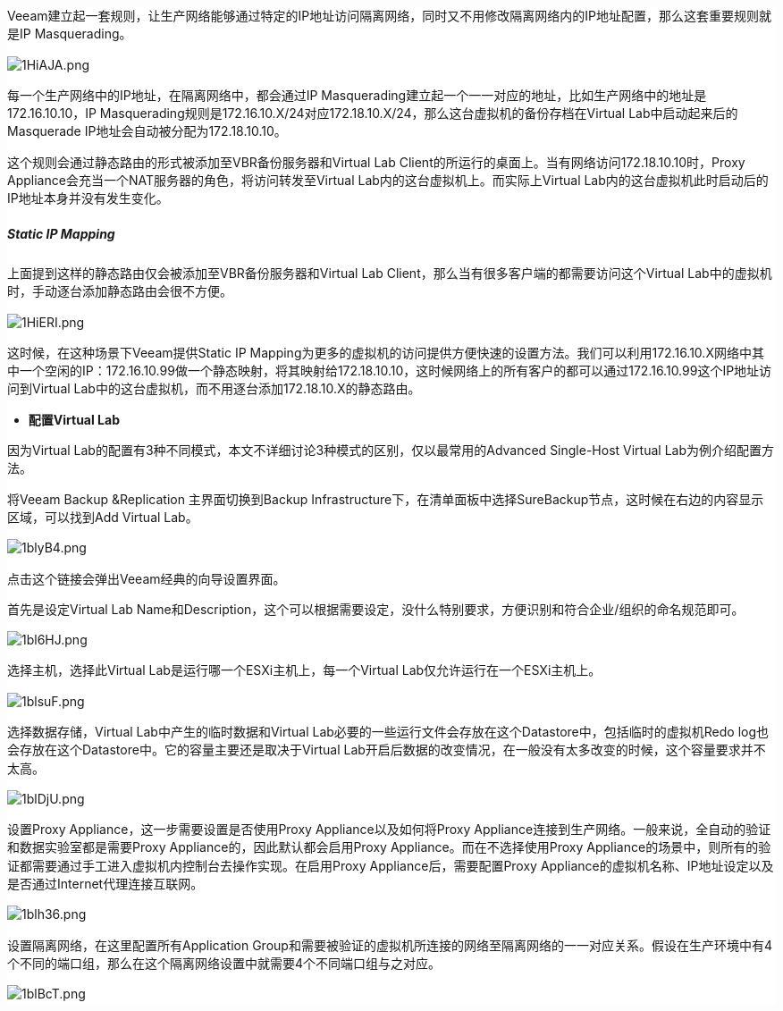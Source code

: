 Veeam建立起一套规则，让生产网络能够通过特定的IP地址访问隔离网络，同时又不用修改隔离网络内的IP地址配置，那么这套重要规则就是IP Masquerading。



![1HiAJA.png](https://s2.ax1x.com/2020/02/12/1HiAJA.png)



每一个生产网络中的IP地址，在隔离网络中，都会通过IP Masquerading建立起一个一一对应的地址，比如生产网络中的地址是172.16.10.10，IP Masquerading规则是172.16.10.X/24对应172.18.10.X/24，那么这台虚拟机的备份存档在Virtual Lab中启动起来后的Masquerade IP地址会自动被分配为172.18.10.10。

这个规则会通过静态路由的形式被添加至VBR备份服务器和Virtual Lab Client的所运行的桌面上。当有网络访问172.18.10.10时，Proxy Appliance会充当一个NAT服务器的角色，将访问转发至Virtual Lab内的这台虚拟机上。而实际上Virtual Lab内的这台虚拟机此时启动后的IP地址本身并没有发生变化。

##### **Static IP Mapping**

上面提到这样的静态路由仅会被添加至VBR备份服务器和Virtual Lab Client，那么当有很多客户端的都需要访问这个Virtual Lab中的虚拟机时，手动逐台添加静态路由会很不方便。

![1HiERI.png](https://s2.ax1x.com/2020/02/12/1HiERI.png)

这时候，在这种场景下Veeam提供Static IP Mapping为更多的虚拟机的访问提供方便快速的设置方法。我们可以利用172.16.10.X网络中其中一个空闲的IP：172.16.10.99做一个静态映射，将其映射给172.18.10.10，这时候网络上的所有客户的都可以通过172.16.10.99这个IP地址访问到Virtual Lab中的这台虚拟机，而不用逐台添加172.18.10.X的静态路由。

- **配置Virtual Lab**

因为Virtual Lab的配置有3种不同模式，本文不详细讨论3种模式的区别，仅以最常用的Advanced Single-Host Virtual Lab为例介绍配置方法。

将Veeam Backup &Replication 主界面切换到Backup Infrastructure下，在清单面板中选择SureBackup节点，这时候在右边的内容显示区域，可以找到Add Virtual Lab。

![1blyB4.png](https://s2.ax1x.com/2020/02/12/1blyB4.png)

点击这个链接会弹出Veeam经典的向导设置界面。

首先是设定Virtual Lab Name和Description，这个可以根据需要设定，没什么特别要求，方便识别和符合企业/组织的命名规范即可。

![1bl6HJ.png](https://s2.ax1x.com/2020/02/12/1bl6HJ.png)

选择主机，选择此Virtual Lab是运行哪一个ESXi主机上，每一个Virtual Lab仅允许运行在一个ESXi主机上。

![1blsuF.png](https://s2.ax1x.com/2020/02/12/1blsuF.png)

选择数据存储，Virtual Lab中产生的临时数据和Virtual Lab必要的一些运行文件会存放在这个Datastore中，包括临时的虚拟机Redo log也会存放在这个Datastore中。它的容量主要还是取决于Virtual Lab开启后数据的改变情况，在一般没有太多改变的时候，这个容量要求并不太高。

![1blDjU.png](https://s2.ax1x.com/2020/02/12/1blDjU.png)

设置Proxy Appliance，这一步需要设置是否使用Proxy Appliance以及如何将Proxy Appliance连接到生产网络。一般来说，全自动的验证和数据实验室都是需要Proxy Appliance的，因此默认都会启用Proxy Appliance。而在不选择使用Proxy Appliance的场景中，则所有的验证都需要通过手工进入虚拟机内控制台去操作实现。在启用Proxy Appliance后，需要配置Proxy Appliance的虚拟机名称、IP地址设定以及是否通过Internet代理连接互联网。

![1blh36.png](https://s2.ax1x.com/2020/02/12/1blh36.png)

设置隔离网络，在这里配置所有Application Group和需要被验证的虚拟机所连接的网络至隔离网络的一一对应关系。假设在生产环境中有4个不同的端口组，那么在这个隔离网络设置中就需要4个不同端口组与之对应。

![1blBcT.png](https://s2.ax1x.com/2020/02/12/1blBcT.png)
